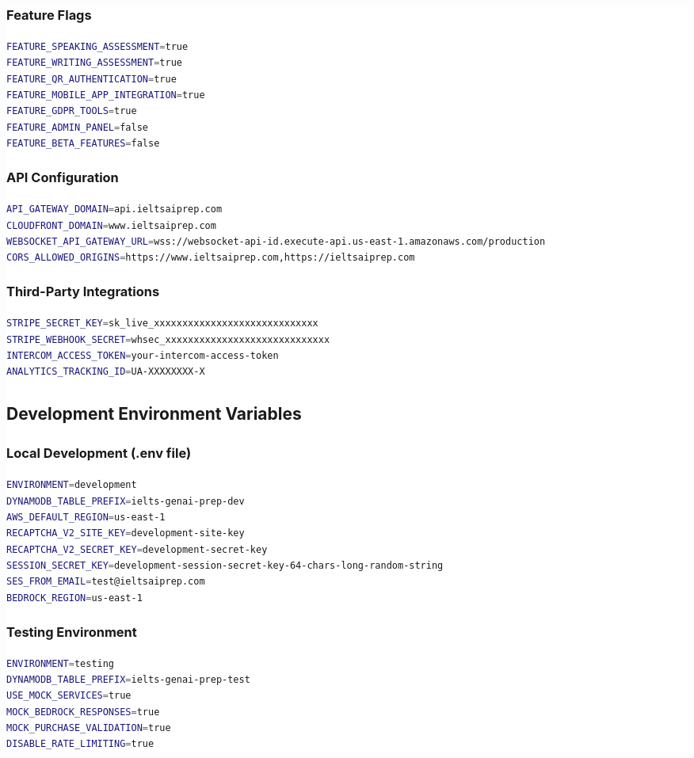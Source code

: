 ### Feature Flags
```bash
FEATURE_SPEAKING_ASSESSMENT=true
FEATURE_WRITING_ASSESSMENT=true
FEATURE_QR_AUTHENTICATION=true
FEATURE_MOBILE_APP_INTEGRATION=true
FEATURE_GDPR_TOOLS=true
FEATURE_ADMIN_PANEL=false
FEATURE_BETA_FEATURES=false
```

### API Configuration
```bash
API_GATEWAY_DOMAIN=api.ieltsaiprep.com
CLOUDFRONT_DOMAIN=www.ieltsaiprep.com
WEBSOCKET_API_GATEWAY_URL=wss://websocket-api-id.execute-api.us-east-1.amazonaws.com/production
CORS_ALLOWED_ORIGINS=https://www.ieltsaiprep.com,https://ieltsaiprep.com
```

### Third-Party Integrations
```bash
STRIPE_SECRET_KEY=sk_live_xxxxxxxxxxxxxxxxxxxxxxxxxxxxx
STRIPE_WEBHOOK_SECRET=whsec_xxxxxxxxxxxxxxxxxxxxxxxxxxxxx
INTERCOM_ACCESS_TOKEN=your-intercom-access-token
ANALYTICS_TRACKING_ID=UA-XXXXXXXX-X
```

## Development Environment Variables

### Local Development (.env file)
```bash
ENVIRONMENT=development
DYNAMODB_TABLE_PREFIX=ielts-genai-prep-dev
AWS_DEFAULT_REGION=us-east-1
RECAPTCHA_V2_SITE_KEY=development-site-key
RECAPTCHA_V2_SECRET_KEY=development-secret-key
SESSION_SECRET_KEY=development-session-secret-key-64-chars-long-random-string
SES_FROM_EMAIL=test@ieltsaiprep.com
BEDROCK_REGION=us-east-1
```

### Testing Environment
```bash
ENVIRONMENT=testing
DYNAMODB_TABLE_PREFIX=ielts-genai-prep-test
USE_MOCK_SERVICES=true
MOCK_BEDROCK_RESPONSES=true
MOCK_PURCHASE_VALIDATION=true
DISABLE_RATE_LIMITING=true
```
